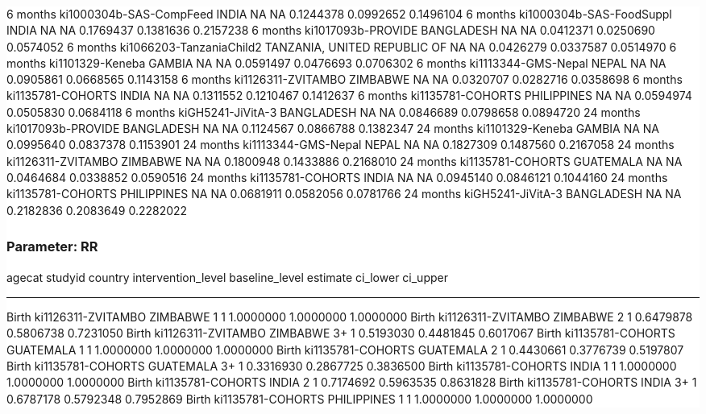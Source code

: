 6 months    ki1000304b-SAS-CompFeed    INDIA                          NA                   NA                0.1244378   0.0992652   0.1496104
6 months    ki1000304b-SAS-FoodSuppl   INDIA                          NA                   NA                0.1769437   0.1381636   0.2157238
6 months    ki1017093b-PROVIDE         BANGLADESH                     NA                   NA                0.0412371   0.0250690   0.0574052
6 months    ki1066203-TanzaniaChild2   TANZANIA, UNITED REPUBLIC OF   NA                   NA                0.0426279   0.0337587   0.0514970
6 months    ki1101329-Keneba           GAMBIA                         NA                   NA                0.0591497   0.0476693   0.0706302
6 months    ki1113344-GMS-Nepal        NEPAL                          NA                   NA                0.0905861   0.0668565   0.1143158
6 months    ki1126311-ZVITAMBO         ZIMBABWE                       NA                   NA                0.0320707   0.0282716   0.0358698
6 months    ki1135781-COHORTS          INDIA                          NA                   NA                0.1311552   0.1210467   0.1412637
6 months    ki1135781-COHORTS          PHILIPPINES                    NA                   NA                0.0594974   0.0505830   0.0684118
6 months    kiGH5241-JiVitA-3          BANGLADESH                     NA                   NA                0.0846689   0.0798658   0.0894720
24 months   ki1017093b-PROVIDE         BANGLADESH                     NA                   NA                0.1124567   0.0866788   0.1382347
24 months   ki1101329-Keneba           GAMBIA                         NA                   NA                0.0995640   0.0837378   0.1153901
24 months   ki1113344-GMS-Nepal        NEPAL                          NA                   NA                0.1827309   0.1487560   0.2167058
24 months   ki1126311-ZVITAMBO         ZIMBABWE                       NA                   NA                0.1800948   0.1433886   0.2168010
24 months   ki1135781-COHORTS          GUATEMALA                      NA                   NA                0.0464684   0.0338852   0.0590516
24 months   ki1135781-COHORTS          INDIA                          NA                   NA                0.0945140   0.0846121   0.1044160
24 months   ki1135781-COHORTS          PHILIPPINES                    NA                   NA                0.0681911   0.0582056   0.0781766
24 months   kiGH5241-JiVitA-3          BANGLADESH                     NA                   NA                0.2182836   0.2083649   0.2282022


### Parameter: RR


agecat      studyid                    country                        intervention_level   baseline_level     estimate    ci_lower     ci_upper
----------  -------------------------  -----------------------------  -------------------  ---------------  ----------  ----------  -----------
Birth       ki1126311-ZVITAMBO         ZIMBABWE                       1                    1                 1.0000000   1.0000000    1.0000000
Birth       ki1126311-ZVITAMBO         ZIMBABWE                       2                    1                 0.6479878   0.5806738    0.7231050
Birth       ki1126311-ZVITAMBO         ZIMBABWE                       3+                   1                 0.5193030   0.4481845    0.6017067
Birth       ki1135781-COHORTS          GUATEMALA                      1                    1                 1.0000000   1.0000000    1.0000000
Birth       ki1135781-COHORTS          GUATEMALA                      2                    1                 0.4430661   0.3776739    0.5197807
Birth       ki1135781-COHORTS          GUATEMALA                      3+                   1                 0.3316930   0.2867725    0.3836500
Birth       ki1135781-COHORTS          INDIA                          1                    1                 1.0000000   1.0000000    1.0000000
Birth       ki1135781-COHORTS          INDIA                          2                    1                 0.7174692   0.5963535    0.8631828
Birth       ki1135781-COHORTS          INDIA                          3+                   1                 0.6787178   0.5792348    0.7952869
Birth       ki1135781-COHORTS          PHILIPPINES                    1                    1                 1.0000000   1.0000000    1.0000000